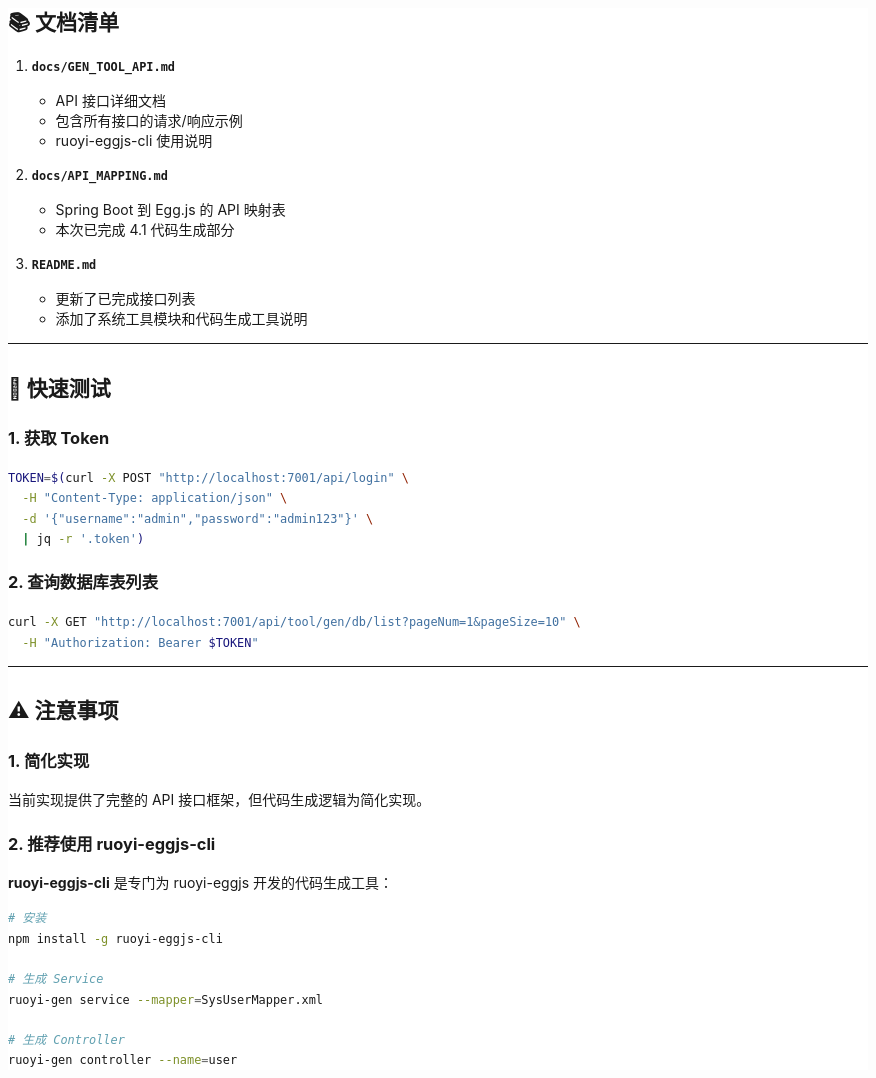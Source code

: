 
## 📚 文档清单

1. **`docs/GEN_TOOL_API.md`**
   - API 接口详细文档
   - 包含所有接口的请求/响应示例
   - ruoyi-eggjs-cli 使用说明

2. **`docs/API_MAPPING.md`**
   - Spring Boot 到 Egg.js 的 API 映射表
   - 本次已完成 4.1 代码生成部分

3. **`README.md`**
   - 更新了已完成接口列表
   - 添加了系统工具模块和代码生成工具说明

---

## 🧪 快速测试

### 1. 获取 Token

```bash
TOKEN=$(curl -X POST "http://localhost:7001/api/login" \
  -H "Content-Type: application/json" \
  -d '{"username":"admin","password":"admin123"}' \
  | jq -r '.token')
```

### 2. 查询数据库表列表

```bash
curl -X GET "http://localhost:7001/api/tool/gen/db/list?pageNum=1&pageSize=10" \
  -H "Authorization: Bearer $TOKEN"
```

---

## ⚠️ 注意事项

### 1. 简化实现

当前实现提供了完整的 API 接口框架，但代码生成逻辑为简化实现。

### 2. 推荐使用 ruoyi-eggjs-cli

**ruoyi-eggjs-cli** 是专门为 ruoyi-eggjs 开发的代码生成工具：

```bash
# 安装
npm install -g ruoyi-eggjs-cli

# 生成 Service
ruoyi-gen service --mapper=SysUserMapper.xml

# 生成 Controller
ruoyi-gen controller --name=user
```
